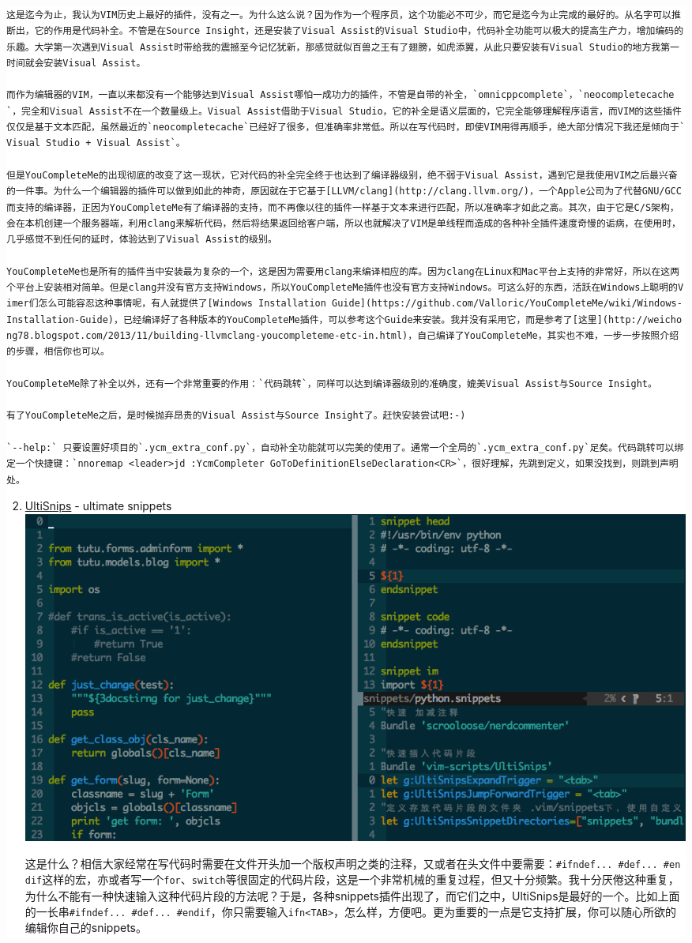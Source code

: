     这是迄今为止，我认为VIM历史上最好的插件，没有之一。为什么这么说？因为作为一个程序员，这个功能必不可少，而它是迄今为止完成的最好的。从名字可以推断出，它的作用是代码补全。不管是在Source Insight，还是安装了Visual Assist的Visual Studio中，代码补全功能可以极大的提高生产力，增加编码的乐趣。大学第一次遇到Visual Assist时带给我的震撼至今记忆犹新，那感觉就似百兽之王有了翅膀，如虎添翼，从此只要安装有Visual Studio的地方我第一时间就会安装Visual Assist。

    而作为编辑器的VIM，一直以来都没有一个能够达到Visual Assist哪怕一成功力的插件，不管是自带的补全，`omnicppcomplete`，`neocompletecache`，完全和Visual Assist不在一个数量级上。Visual Assist借助于Visual Studio，它的补全是语义层面的，它完全能够理解程序语言，而VIM的这些插件仅仅是基于文本匹配，虽然最近的`neocompletecache`已经好了很多，但准确率非常低。所以在写代码时，即使VIM用得再顺手，绝大部分情况下我还是倾向于`Visual Studio + Visual Assist`。

    但是YouCompleteMe的出现彻底的改变了这一现状，它对代码的补全完全终于也达到了编译器级别，绝不弱于Visual Assist，遇到它是我使用VIM之后最兴奋的一件事。为什么一个编辑器的插件可以做到如此的神奇，原因就在于它基于[LLVM/clang](http://clang.llvm.org/)，一个Apple公司为了代替GNU/GCC而支持的编译器，正因为YouCompleteMe有了编译器的支持，而不再像以往的插件一样基于文本来进行匹配，所以准确率才如此之高。其次，由于它是C/S架构，会在本机创建一个服务器端，利用clang来解析代码，然后将结果返回给客户端，所以也就解决了VIM是单线程而造成的各种补全插件速度奇慢的诟病，在使用时，几乎感觉不到任何的延时，体验达到了Visual Assist的级别。

    YouCompleteMe也是所有的插件当中安装最为复杂的一个，这是因为需要用clang来编译相应的库。因为clang在Linux和Mac平台上支持的非常好，所以在这两个平台上安装相对简单。但是clang并没有官方支持Windows，所以YouCompleteMe插件也没有官方支持Windows。可这么好的东西，活跃在Windows上聪明的Vimer们怎么可能容忍这种事情呢，有人就提供了[Windows Installation Guide](https://github.com/Valloric/YouCompleteMe/wiki/Windows-Installation-Guide)，已经编译好了各种版本的YouCompleteMe插件，可以参考这个Guide来安装。我并没有采用它，而是参考了[这里](http://weichong78.blogspot.com/2013/11/building-llvmclang-youcompleteme-etc-in.html)，自己编译了YouCompleteMe，其实也不难，一步一步按照介绍的步骤，相信你也可以。

    YouCompleteMe除了补全以外，还有一个非常重要的作用：`代码跳转`，同样可以达到编译器级别的准确度，媲美Visual Assist与Source Insight。

    有了YouCompleteMe之后，是时候抛弃昂贵的Visual Assist与Source Insight了。赶快安装尝试吧:-)

    `--help:` 只要设置好项目的`.ycm_extra_conf.py`，自动补全功能就可以完美的使用了。通常一个全局的`.ycm_extra_conf.py`足矣。代码跳转可以绑定一个快捷键：`nnoremap <leader>jd :YcmCompleter GoToDefinitionElseDeclaration<CR>`，很好理解，先跳到定义，如果没找到，则跳到声明处。

2. [UltiSnips](https://github.com/SirVer/ultisnips) - ultimate snippets
![UltiSnips](/img/posts/vim-ultisnips.gif)

    这是什么？相信大家经常在写代码时需要在文件开头加一个版权声明之类的注释，又或者在头文件中要需要：`#ifndef... #def... #endif`这样的宏，亦或者写一个`for`、`switch`等很固定的代码片段，这是一个非常机械的重复过程，但又十分频繁。我十分厌倦这种重复，为什么不能有一种快速输入这种代码片段的方法呢？于是，各种snippets插件出现了，而它们之中，UltiSnips是最好的一个。比如上面的一长串`#ifndef... #def... #endif`，你只需要输入`ifn<TAB>`，怎么样，方便吧。更为重要的一点是它支持扩展，你可以随心所欲的编辑你自己的snippets。
